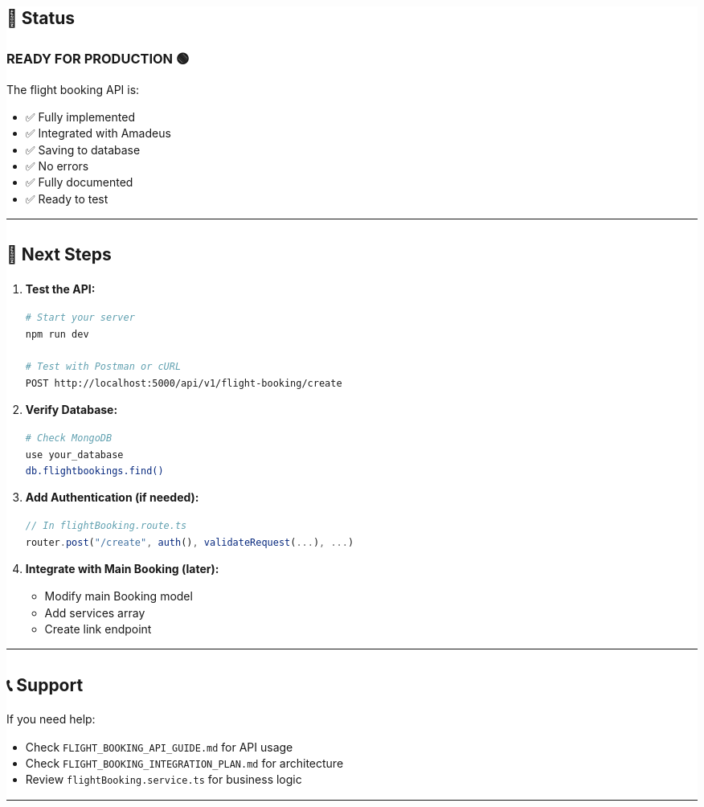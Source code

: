 ## 🎯 Status

### **READY FOR PRODUCTION** 🟢

The flight booking API is:

- ✅ Fully implemented
- ✅ Integrated with Amadeus
- ✅ Saving to database
- ✅ No errors
- ✅ Fully documented
- ✅ Ready to test

---

## 🧪 Next Steps

1. **Test the API:**

   ```bash
   # Start your server
   npm run dev

   # Test with Postman or cURL
   POST http://localhost:5000/api/v1/flight-booking/create
   ```

2. **Verify Database:**

   ```bash
   # Check MongoDB
   use your_database
   db.flightbookings.find()
   ```

3. **Add Authentication (if needed):**

   ```typescript
   // In flightBooking.route.ts
   router.post("/create", auth(), validateRequest(...), ...)
   ```

4. **Integrate with Main Booking (later):**
   - Modify main Booking model
   - Add services array
   - Create link endpoint

---

## 📞 Support

If you need help:

- Check `FLIGHT_BOOKING_API_GUIDE.md` for API usage
- Check `FLIGHT_BOOKING_INTEGRATION_PLAN.md` for architecture
- Review `flightBooking.service.ts` for business logic

---